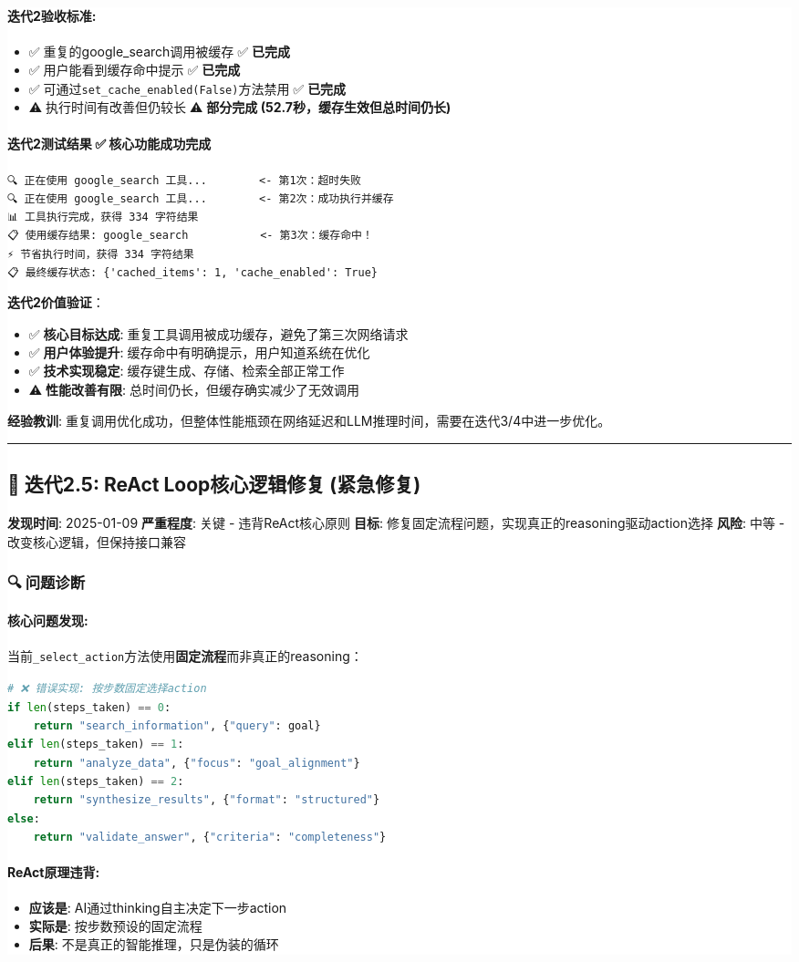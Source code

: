 #### 迭代2验收标准:
- ✅ 重复的google_search调用被缓存 ✅ **已完成**
- ✅ 用户能看到缓存命中提示 ✅ **已完成**
- ✅ 可通过`set_cache_enabled(False)`方法禁用 ✅ **已完成**
- ⚠️ 执行时间有改善但仍较长 ⚠️ **部分完成 (52.7秒，缓存生效但总时间仍长)**

#### 迭代2测试结果 ✅ **核心功能成功完成**
```
🔍 正在使用 google_search 工具...        <- 第1次：超时失败
🔍 正在使用 google_search 工具...        <- 第2次：成功执行并缓存  
📊 工具执行完成，获得 334 字符结果
📋 使用缓存结果: google_search           <- 第3次：缓存命中！
⚡ 节省执行时间，获得 334 字符结果
📋 最终缓存状态: {'cached_items': 1, 'cache_enabled': True}
```

**迭代2价值验证**：
- ✅ **核心目标达成**: 重复工具调用被成功缓存，避免了第三次网络请求
- ✅ **用户体验提升**: 缓存命中有明确提示，用户知道系统在优化
- ✅ **技术实现稳定**: 缓存键生成、存储、检索全部正常工作
- ⚠️ **性能改善有限**: 总时间仍长，但缓存确实减少了无效调用

**经验教训**: 重复调用优化成功，但整体性能瓶颈在网络延迟和LLM推理时间，需要在迭代3/4中进一步优化。

---

## 🚨 迭代2.5: ReAct Loop核心逻辑修复 (紧急修复)
**发现时间**: 2025-01-09
**严重程度**: 关键 - 违背ReAct核心原则
**目标**: 修复固定流程问题，实现真正的reasoning驱动action选择
**风险**: 中等 - 改变核心逻辑，但保持接口兼容

### 🔍 问题诊断

#### 核心问题发现:
当前`_select_action`方法使用**固定流程**而非真正的reasoning：

```python
# ❌ 错误实现: 按步数固定选择action
if len(steps_taken) == 0:
    return "search_information", {"query": goal}
elif len(steps_taken) == 1:
    return "analyze_data", {"focus": "goal_alignment"}  
elif len(steps_taken) == 2:
    return "synthesize_results", {"format": "structured"}
else:
    return "validate_answer", {"criteria": "completeness"}
```

#### ReAct原理违背:
- **应该是**: AI通过thinking自主决定下一步action
- **实际是**: 按步数预设的固定流程
- **后果**: 不是真正的智能推理，只是伪装的循环
